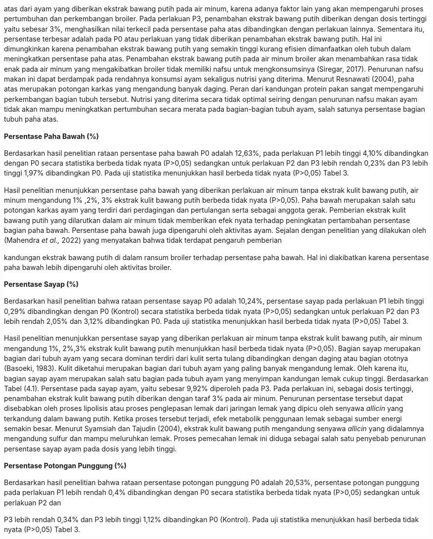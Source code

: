 <p><span class="font8">atas dari ayam yang diberikan ekstrak bawang putih pada air minum, karena adanya faktor lain yang akan mempengaruhi proses pertumbuhan dan perkembangan broiler. Pada perlakuan P3, penambahan ekstrak bawang putih diberikan dengan dosis tertinggi yaitu sebesar 3%, menghasilkan nilai terkecil pada persentase paha atas dibandingkan dengan perlakuan lainnya. Sementara itu, persentase terbesar adalah pada P0 atau perlakuan yang tidak diberikan penambahan ekstrak bawang putih. Hal ini dimungkinkan karena penambahan ekstrak bawang putih yang semakin tinggi kurang efisien dimanfaatkan oleh tubuh dalam meningkatkan persentase paha atas. Penambahan ekstrak bawang putih pada air minum broiler akan menambahkan rasa tidak enak pada air minum yang mengakibatkan broiler tidak memiliki nafsu untuk mengkonsumsinya (Siregar, 2017). Penurunan nafsu makan ini dapat berdampak pada rendahnya konsumsi ayam sekaligus nutrisi yang diterima. Menurut Resnawati (2004), paha atas merupakan potongan karkas yang mengandung banyak daging. Peran dari kandungan protein pakan sangat mempengaruhi perkembangan bagian tubuh tersebut. Nutrisi yang diterima secara tidak optimal seiring dengan penurunan nafsu makan ayam tidak akan mampu meningkatkan pertumbuhan secara merata pada bagian-bagian tubuh ayam, salah satunya persentase bagian tubuh paha atas.</span></p>
<p><span class="font8" style="font-weight:bold;">Persentase Paha Bawah (%)</span></p>
<p><span class="font8">Berdasarkan hasil penelitian rataan persentase paha bawah P0 adalah 12,63%, pada perlakuan P1 lebih tinggi 4,10% dibandingkan dengan P0 secara statistika berbeda tidak nyata (P&gt;0,05) sedangkan untuk perlakuan P2 dan P3 lebih rendah 0,23% dan P3 lebih tinggi 1,97% dibandingkan P0. Pada uji statistika menunjukkan hasil berbeda tidak nyata (P&gt;0,05) Tabel 3.</span></p>
<p><span class="font8">Hasil penelitian menunjukkan persentase paha bawah yang diberikan perlakuan air minum tanpa ekstrak kulit bawang putih, air minum mengandung 1% ,2%, 3% ekstrak kulit bawang putih berbeda tidak nyata (P&gt;0,05). Paha bawah merupakan salah satu potongan karkas ayam yang terdiri dari perdagingan dan pertulangan serta sebagai anggota gerak. Pemberian ekstrak kulit bawang putih yang dilarutkan dalam air minum tidak memberikan efek nyata terhadap peningkatan pertambahan persentase bagian paha bawah. Persentase paha bawah juga dipengaruhi oleh aktivitas ayam. Sejalan dengan penelitian yang dilakukan oleh (Mahendra </span><span class="font8" style="font-style:italic;">et al.,</span><span class="font8"> 2022) yang menyatakan bahwa tidak terdapat pengaruh pemberian</span></p>
<p><span class="font8">kandungan ekstrak bawang putih di dalam ransum broiler terhadap persentase paha bawah. Hal ini diakibatkan karena persentase paha bawah lebih dipengaruhi oleh aktivitas broiler.</span></p>
<p><span class="font8" style="font-weight:bold;">Persentase Sayap (%)</span></p>
<p><span class="font8">Berdasarkan hasil penelitian bahwa rataan persentase sayap P0 adalah 10,24%, persentase sayap pada perlakuan P1 lebih tinggi 0,29% dibandingkan dengan P0 (Kontrol) secara statistika berbeda tidak nyata (P&gt;0,05) sedangkan untuk perlakuan P2 dan P3 lebih rendah 2,05% dan 3,12% dibandingkan P0. Pada uji statistika menunjukkan hasil berbeda tidak nyata (P&gt;0,05) Tabel 3.</span></p>
<p><span class="font8">Hasil penelitian menunjukkan persentase sayap yang diberikan perlakuan air minum tanpa ekstrak kulit bawang putih, air minum mengandung 1%, 2%,3% ekstrak kulit bawang putih menunjukkan hasil berbeda tidak nyata (P&gt;0,05). Bagian sayap merupakan bagian dari tubuh ayam yang secara dominan terdiri dari kulit serta tulang dibandingkan dengan daging atau bagian ototnya (Basoeki, 1983). Kulit diketahui merupakan bagian dari tubuh ayam yang paling banyak mengandung lemak. Oleh karena itu, bagian sayap ayam merupakan salah satu bagian pada tubuh ayam yang menyimpan kandungan lemak cukup tinggi. Berdasarkan Tabel (4.1). Persentase pada sayap ayam, yaitu sebesar 9,92% diperoleh pada P3. Pada perlakuan ini, sebagai dosis tertinggi, penambahan ekstrak kulit bawang putih diberikan dengan taraf 3% pada air minum. Penurunan persentase tersebut dapat disebabkan oleh proses lipolisis atau proses penglepasan lemak dari jaringan lemak yang dipicu oleh senyawa </span><span class="font8" style="font-style:italic;">allicin</span><span class="font8"> yang terkandung dalam bawang putih. Ketika proses tersebut terjadi, efek metabolik penggunaan lemak sebagai sumber energi semakin besar. Menurut Syamsiah dan Tajudin (2004), ekstrak kulit bawang putih mengandung senyawa </span><span class="font8" style="font-style:italic;">allicin</span><span class="font8"> yang didalamnya mengandung sulfur dan mampu meluruhkan lemak. Proses pemecahan lemak ini diduga sebagai salah satu penyebab penurunan persentase sayap ayam pada dosis yang lebih tinggi.</span></p>
<p><span class="font8" style="font-weight:bold;">Persentase Potongan Punggung (%)</span></p>
<p><span class="font8">Berdasarkan hasil penelitian bahwa rataan persentase potongan punggung P0 adalah 20,53%, persentase potongan punggung pada perlakuan P1 lebih rendah 0,4% dibandingkan dengan P0 secara statistika berbeda tidak nyata (P&gt;0,05) sedangkan untuk perlakuan P2 dan</span></p>
<p><span class="font8">P3 lebih rendah 0,34% dan P3 lebih tinggi 1,12% dibandingkan P0 (Kontrol). Pada uji statistika menunjukkan hasil berbeda tidak nyata (P&gt;0,05) Tabel 3.</span></p>